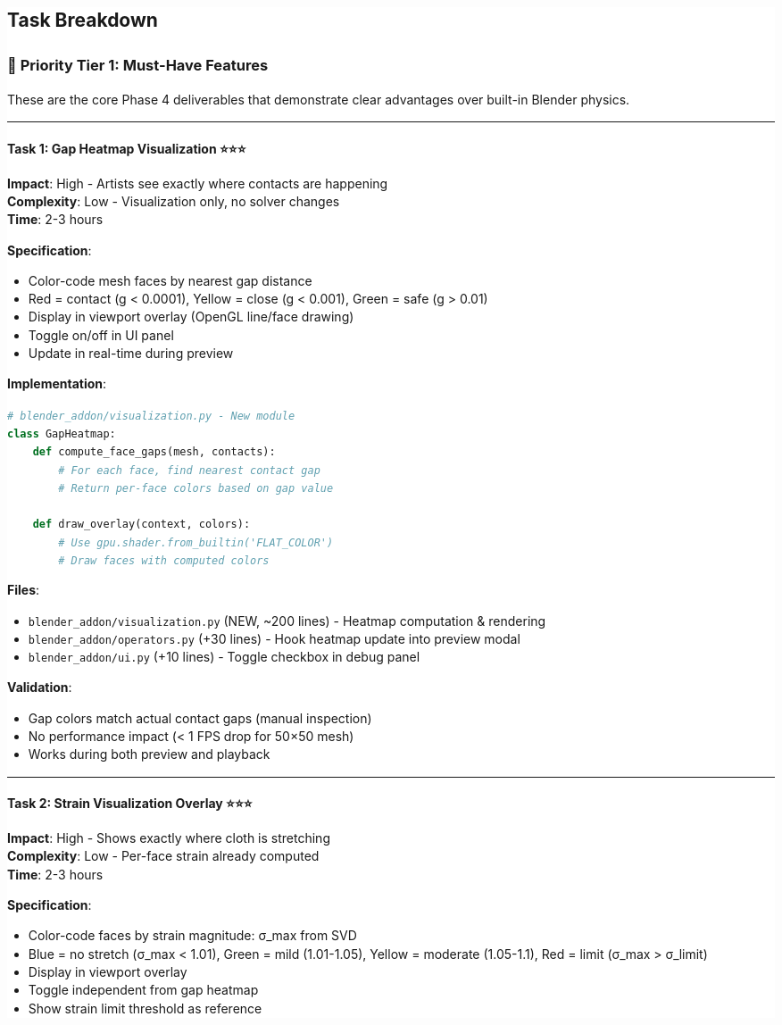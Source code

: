 
## Task Breakdown

### 🎯 **Priority Tier 1: Must-Have Features**

These are the core Phase 4 deliverables that demonstrate clear advantages over built-in Blender physics.

---

#### **Task 1: Gap Heatmap Visualization** ⭐⭐⭐
**Impact**: High - Artists see exactly where contacts are happening  
**Complexity**: Low - Visualization only, no solver changes  
**Time**: 2-3 hours

**Specification**:
- Color-code mesh faces by nearest gap distance
- Red = contact (g < 0.0001), Yellow = close (g < 0.001), Green = safe (g > 0.01)
- Display in viewport overlay (OpenGL line/face drawing)
- Toggle on/off in UI panel
- Update in real-time during preview

**Implementation**:
```python
# blender_addon/visualization.py - New module
class GapHeatmap:
    def compute_face_gaps(mesh, contacts):
        # For each face, find nearest contact gap
        # Return per-face colors based on gap value
        
    def draw_overlay(context, colors):
        # Use gpu.shader.from_builtin('FLAT_COLOR')
        # Draw faces with computed colors
```

**Files**:
- `blender_addon/visualization.py` (NEW, ~200 lines) - Heatmap computation & rendering
- `blender_addon/operators.py` (+30 lines) - Hook heatmap update into preview modal
- `blender_addon/ui.py` (+10 lines) - Toggle checkbox in debug panel

**Validation**:
- Gap colors match actual contact gaps (manual inspection)
- No performance impact (< 1 FPS drop for 50×50 mesh)
- Works during both preview and playback

---

#### **Task 2: Strain Visualization Overlay** ⭐⭐⭐
**Impact**: High - Shows exactly where cloth is stretching  
**Complexity**: Low - Per-face strain already computed  
**Time**: 2-3 hours

**Specification**:
- Color-code faces by strain magnitude: σ_max from SVD
- Blue = no stretch (σ_max < 1.01), Green = mild (1.01-1.05), Yellow = moderate (1.05-1.1), Red = limit (σ_max > σ_limit)
- Display in viewport overlay
- Toggle independent from gap heatmap
- Show strain limit threshold as reference
